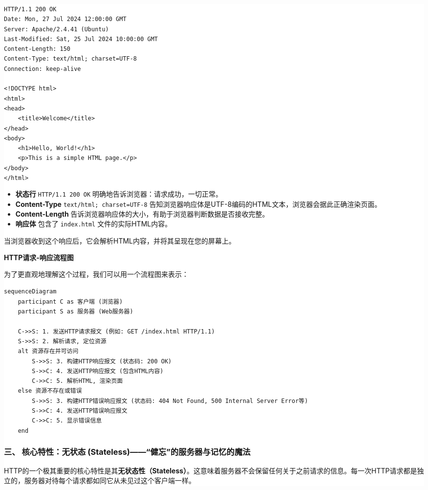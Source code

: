 ```http
HTTP/1.1 200 OK
Date: Mon, 27 Jul 2024 12:00:00 GMT
Server: Apache/2.4.41 (Ubuntu)
Last-Modified: Sat, 25 Jul 2024 10:00:00 GMT
Content-Length: 150
Content-Type: text/html; charset=UTF-8
Connection: keep-alive

<!DOCTYPE html>
<html>
<head>
    <title>Welcome</title>
</head>
<body>
    <h1>Hello, World!</h1>
    <p>This is a simple HTML page.</p>
</body>
</html>
```

*   **状态行** `HTTP/1.1 200 OK` 明确地告诉浏览器：请求成功，一切正常。
*   **Content-Type** `text/html; charset=UTF-8` 告知浏览器响应体是UTF-8编码的HTML文本，浏览器会据此正确渲染页面。
*   **Content-Length** 告诉浏览器响应体的大小，有助于浏览器判断数据是否接收完整。
*   **响应体** 包含了 `index.html` 文件的实际HTML内容。

当浏览器收到这个响应后，它会解析HTML内容，并将其呈现在您的屏幕上。

**HTTP请求-响应流程图**

为了更直观地理解这个过程，我们可以用一个流程图来表示：

```mermaid
sequenceDiagram
    participant C as 客户端 (浏览器)
    participant S as 服务器 (Web服务器)

    C->>S: 1. 发送HTTP请求报文 (例如: GET /index.html HTTP/1.1)
    S->>S: 2. 解析请求, 定位资源
    alt 资源存在并可访问
        S->>S: 3. 构建HTTP响应报文 (状态码: 200 OK)
        S->>C: 4. 发送HTTP响应报文 (包含HTML内容)
        C->>C: 5. 解析HTML, 渲染页面
    else 资源不存在或错误
        S->>S: 3. 构建HTTP错误响应报文 (状态码: 404 Not Found, 500 Internal Server Error等)
        S->>C: 4. 发送HTTP错误响应报文
        C->>C: 5. 显示错误信息
    end
```

### 三、 核心特性：无状态 (Stateless)——“健忘”的服务器与记忆的魔法

HTTP的一个极其重要的核心特性是其**无状态性（Stateless）**。这意味着服务器不会保留任何关于之前请求的信息。每一次HTTP请求都是独立的，服务器对待每个请求都如同它从未见过这个客户端一样。
